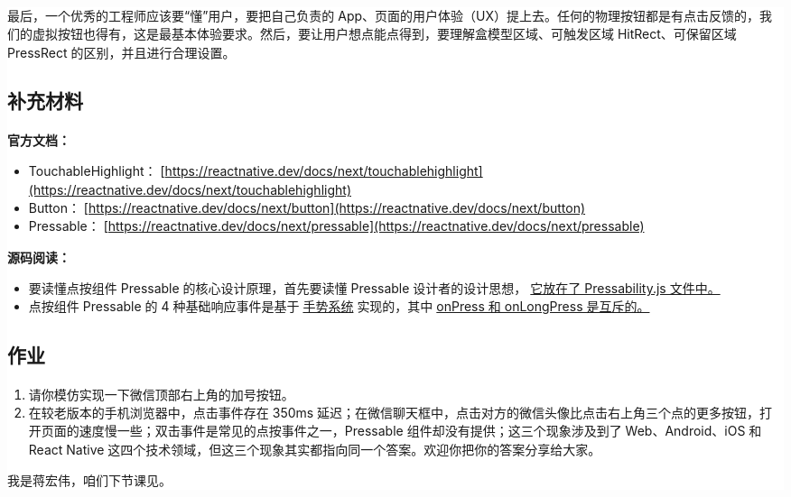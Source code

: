 最后，一个优秀的工程师应该要“懂”用户，要把自己负责的 App、页面的用户体验（UX）提上去。任何的物理按钮都是有点击反馈的，我们的虚拟按钮也得有，这是最基本体验要求。然后，要让用户想点能点得到，要理解盒模型区域、可触发区域 HitRect、可保留区域 PressRect 的区别，并且进行合理设置。

## 补充材料

**官方文档：**

- TouchableHighlight： [https://reactnative.dev/docs/next/touchablehighlight](https://reactnative.dev/docs/next/touchablehighlight)
- Button： [https://reactnative.dev/docs/next/button](https://reactnative.dev/docs/next/button)
- Pressable： [https://reactnative.dev/docs/next/pressable](https://reactnative.dev/docs/next/pressable)

**源码阅读：**

- 要读懂点按组件 Pressable 的核心设计原理，首先要读懂 Pressable 设计者的设计思想， [它放在了 Pressability.js 文件中。](https://github.com/facebook/react-native/blob/8bd3edec88148d0ab1f225d2119435681fbbba33/Libraries/Pressability/Pressability.js#L322-L366)
- 点按组件 Pressable 的 4 种基础响应事件是基于 [手势系统](https://github.com/facebook/react-native/blob/8bd3edec88148d0ab1f225d2119435681fbbba33/Libraries/Pressability/Pressability.js#L444-L544) 实现的，其中 [onPress 和 onLongPress 是互斥的。](https://github.com/facebook/react-native/blob/8bd3edec88148d0ab1f225d2119435681fbbba33/Libraries/Pressability/Pressability.js#L692-L702)

## 作业

1. 请你模仿实现一下微信顶部右上角的加号按钮。
2. 在较老版本的手机浏览器中，点击事件存在 350ms 延迟；在微信聊天框中，点击对方的微信头像比点击右上角三个点的更多按钮，打开页面的速度慢一些；双击事件是常见的点按事件之一，Pressable 组件却没有提供；这三个现象涉及到了 Web、Android、iOS 和 React Native 这四个技术领域，但这三个现象其实都指向同一个答案。欢迎你把你的答案分享给大家。

我是蒋宏伟，咱们下节课见。
